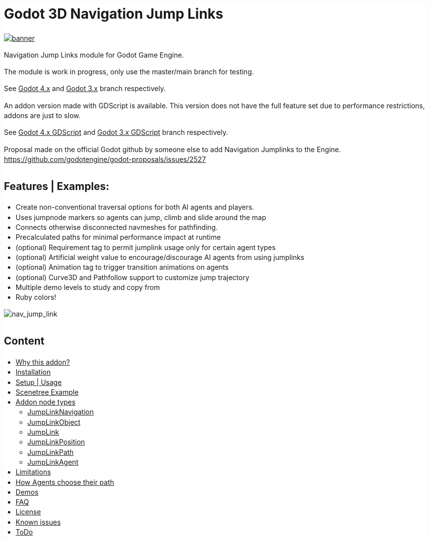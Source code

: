 # Godot 3D Navigation Jump Links

[![banner](https://user-images.githubusercontent.com/52464204/131028063-0b66684c-7acd-43ee-b622-63ecb6bd3135.png)](https://youtu.be/iNdomkaKEEM)

Navigation Jump Links module for Godot Game Engine.

The module is work in progress, only use the master/main branch for testing.

See [Godot 4.x](https://github.com/smix8/Godot_3D_Navigation_Jump_Links/tree/godot_4.x) and [Godot 3.x](https://github.com/smix8/Godot_3D_Navigation_Jump_Links/tree/godot_3.x) branch respectively.

An addon version made with GDScript is available. This version does not have the full feature set due to performance restrictions, addons are just to slow.

See [Godot 4.x GDScript](https://github.com/smix8/Godot_3D_Navigation_Jump_Links/tree/godot_4.x_gdscript) and [Godot 3.x GDScript](https://github.com/smix8/Godot_3D_Navigation_Jump_Links/tree/godot_3.x_gdscript) branch respectively.

Proposal made on the official Godot github by someone else to add Navigation Jumplinks to the Engine.
https://github.com/godotengine/godot-proposals/issues/2527

## Features | Examples:
- Create non-conventional traversal options for both AI agents and players.
- Uses jumpnode markers so agents can jump, climb and slide around the map
- Connects otherwise disconnected navmeshes for pathfinding.
- Precalculated paths for minimal performance impact at runtime
- (optional) Requirement tag to permit jumplink usage only for certain agent types
- (optional) Artificial weight value to encourage/discourage AI agents from using jumplinks
- (optional) Animation tag to trigger transition animations on agents
- (optional) Curve3D and Pathfollow support to customize jump trajectory
- Multiple demo levels to study and copy from
- Ruby colors!


![nav_jump_link](https://user-images.githubusercontent.com/52464204/90336923-4534a300-dfdf-11ea-9c40-0538f6523da0.gif)


## Content
- [Why this addon?](#why-this-addon)
- [Installation](#installation)
- [Setup | Usage](#setup--usage)
- [Scenetree Example](#scenetree-example)
- [Addon node types](#addon-node-types)
    - [JumpLinkNavigation](#jumplinknavigation)
    - [JumpLinkObject](#jumplinkobject)
    - [JumpLink](#jumplink)
    - [JumpLinkPosition](#jumplinkposition)
    - [JumpLinkPath](#jumplinkpath)
    - [JumpLinkAgent](#jumplinkagent)
- [Limitations](#limitations)
- [How Agents choose their path](#how-agents-choose-their-path)
- [Demos](#demos)
- [FAQ](#faq)
- [License](#license)
- [Known issues](#known-issues)
- [ToDo](#todo)
